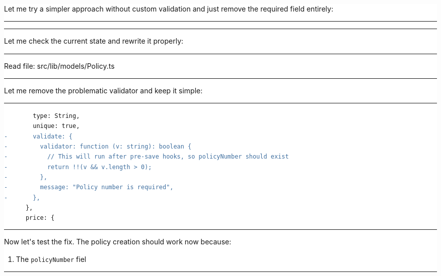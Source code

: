 
Let me try a simpler approach without custom validation and just remove the required field entirely:

---



---

Let me check the current state and rewrite it properly:

---

Read file: src/lib/models/Policy.ts

---

Let me remove the problematic validator and keep it simple:

---

```diff
        type: String,
        unique: true,
-       validate: {
-         validator: function (v: string): boolean {
-           // This will run after pre-save hooks, so policyNumber should exist
-           return !!(v && v.length > 0);
-         },
-         message: "Policy number is required",
-       },
      },
      price: {
```

---

Now let's test the fix. The policy creation should work now because:

1. The `policyNumber` fiel

---

